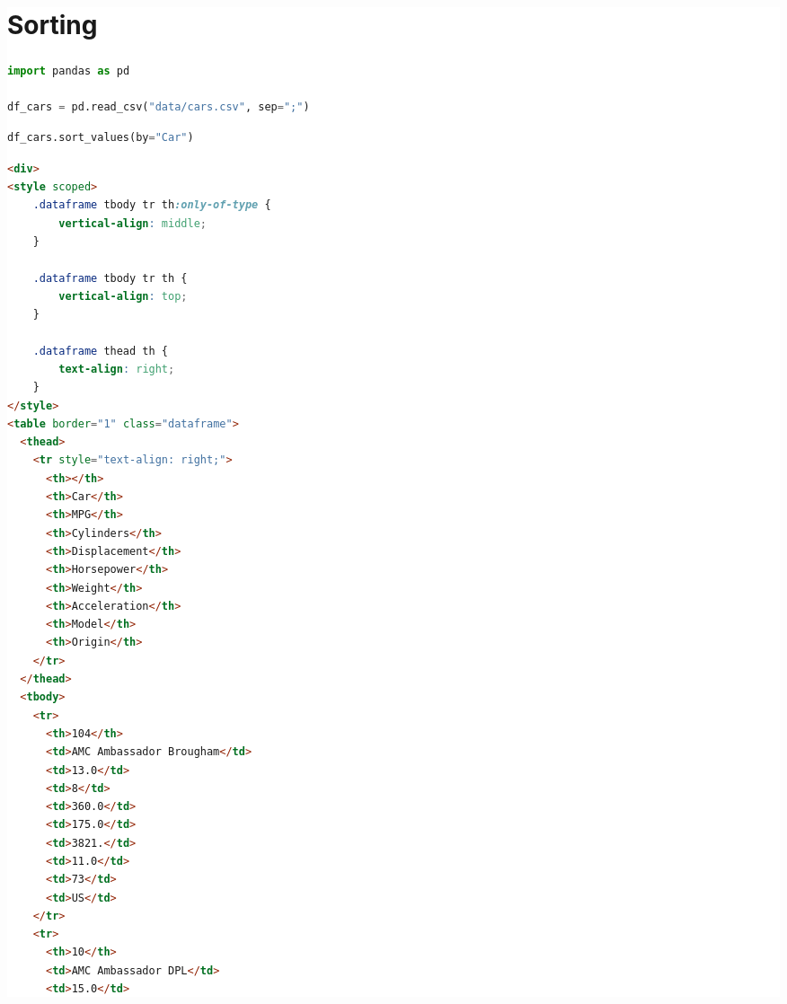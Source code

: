 # Sorting




```python
import pandas as pd

df_cars = pd.read_csv("data/cars.csv", sep=";")
```


```python
df_cars.sort_values(by="Car")
```
    
<HTMLOutputBlock >




```html
<div>
<style scoped>
    .dataframe tbody tr th:only-of-type {
        vertical-align: middle;
    }

    .dataframe tbody tr th {
        vertical-align: top;
    }

    .dataframe thead th {
        text-align: right;
    }
</style>
<table border="1" class="dataframe">
  <thead>
    <tr style="text-align: right;">
      <th></th>
      <th>Car</th>
      <th>MPG</th>
      <th>Cylinders</th>
      <th>Displacement</th>
      <th>Horsepower</th>
      <th>Weight</th>
      <th>Acceleration</th>
      <th>Model</th>
      <th>Origin</th>
    </tr>
  </thead>
  <tbody>
    <tr>
      <th>104</th>
      <td>AMC Ambassador Brougham</td>
      <td>13.0</td>
      <td>8</td>
      <td>360.0</td>
      <td>175.0</td>
      <td>3821.</td>
      <td>11.0</td>
      <td>73</td>
      <td>US</td>
    </tr>
    <tr>
      <th>10</th>
      <td>AMC Ambassador DPL</td>
      <td>15.0</td>
```